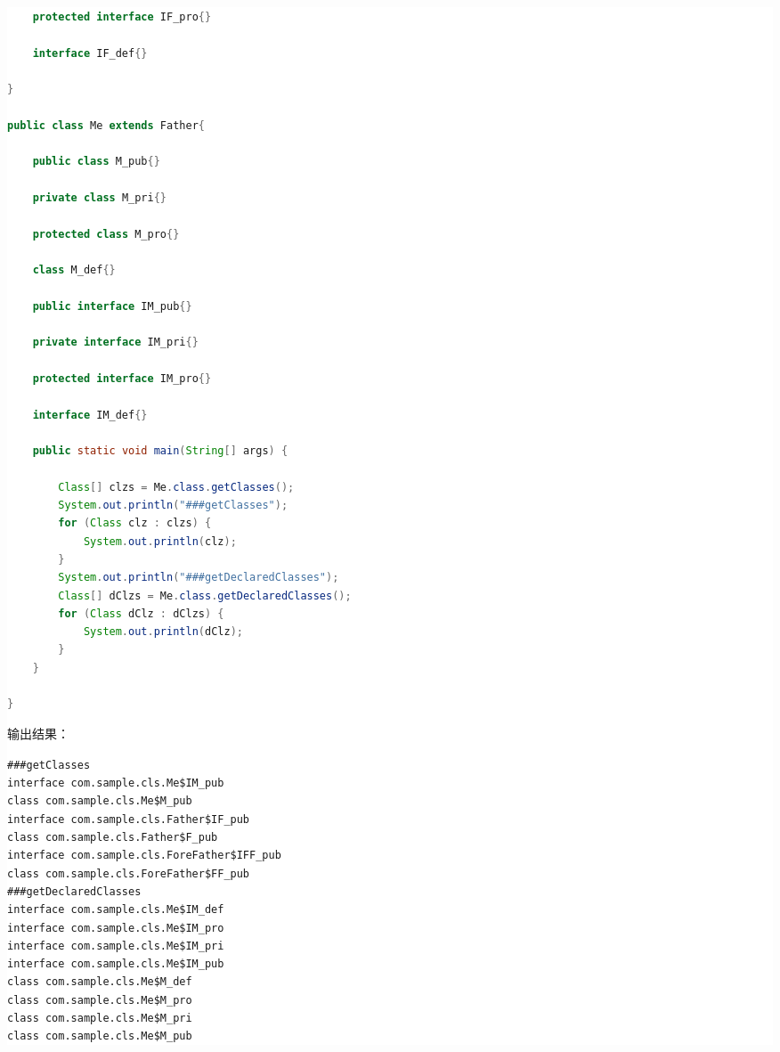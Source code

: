 ```java
    protected interface IF_pro{}

    interface IF_def{}

}

public class Me extends Father{

    public class M_pub{}

    private class M_pri{}

    protected class M_pro{}

    class M_def{}

    public interface IM_pub{}

    private interface IM_pri{}

    protected interface IM_pro{}

    interface IM_def{}

    public static void main(String[] args) {

        Class[] clzs = Me.class.getClasses();
        System.out.println("###getClasses");
        for (Class clz : clzs) {
            System.out.println(clz);
        }
        System.out.println("###getDeclaredClasses");
        Class[] dClzs = Me.class.getDeclaredClasses();
        for (Class dClz : dClzs) {
            System.out.println(dClz);
        }
    }

}
```

输出结果：

```
###getClasses
interface com.sample.cls.Me$IM_pub
class com.sample.cls.Me$M_pub
interface com.sample.cls.Father$IF_pub
class com.sample.cls.Father$F_pub
interface com.sample.cls.ForeFather$IFF_pub
class com.sample.cls.ForeFather$FF_pub
###getDeclaredClasses
interface com.sample.cls.Me$IM_def
interface com.sample.cls.Me$IM_pro
interface com.sample.cls.Me$IM_pri
interface com.sample.cls.Me$IM_pub
class com.sample.cls.Me$M_def
class com.sample.cls.Me$M_pro
class com.sample.cls.Me$M_pri
class com.sample.cls.Me$M_pub
```

